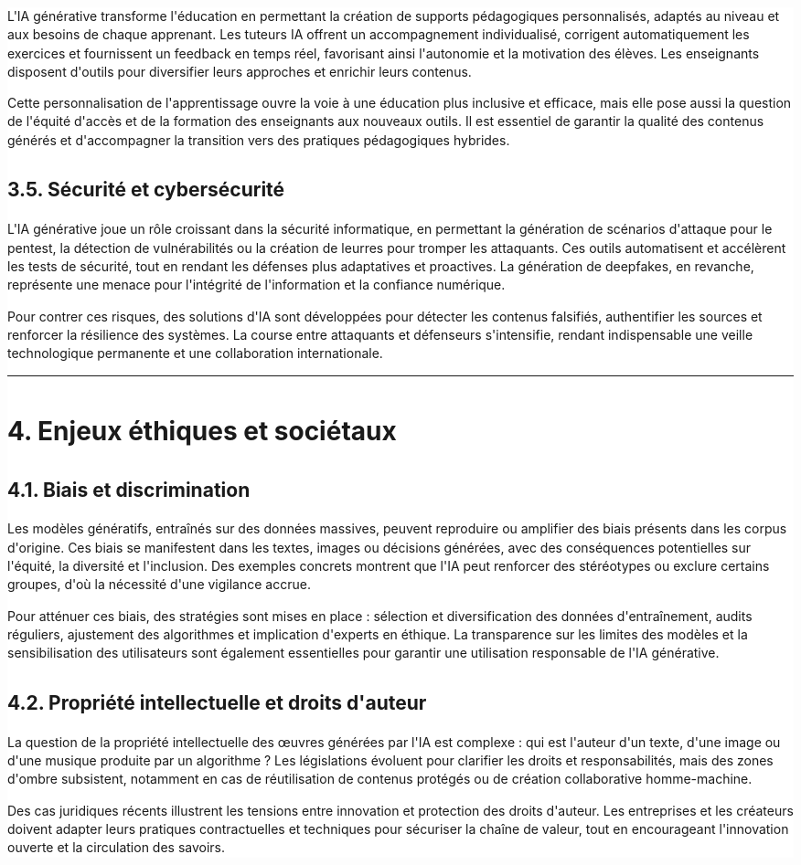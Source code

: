 L'IA générative transforme l'éducation en permettant la création de supports pédagogiques personnalisés, adaptés au niveau et aux besoins de chaque apprenant. Les tuteurs IA offrent un accompagnement individualisé, corrigent automatiquement les exercices et fournissent un feedback en temps réel, favorisant ainsi l'autonomie et la motivation des élèves. Les enseignants disposent d'outils pour diversifier leurs approches et enrichir leurs contenus.

Cette personnalisation de l'apprentissage ouvre la voie à une éducation plus inclusive et efficace, mais elle pose aussi la question de l'équité d'accès et de la formation des enseignants aux nouveaux outils. Il est essentiel de garantir la qualité des contenus générés et d'accompagner la transition vers des pratiques pédagogiques hybrides.

## 3.5. Sécurité et cybersécurité

L'IA générative joue un rôle croissant dans la sécurité informatique, en permettant la génération de scénarios d'attaque pour le pentest, la détection de vulnérabilités ou la création de leurres pour tromper les attaquants. Ces outils automatisent et accélèrent les tests de sécurité, tout en rendant les défenses plus adaptatives et proactives. La génération de deepfakes, en revanche, représente une menace pour l'intégrité de l'information et la confiance numérique.

Pour contrer ces risques, des solutions d'IA sont développées pour détecter les contenus falsifiés, authentifier les sources et renforcer la résilience des systèmes. La course entre attaquants et défenseurs s'intensifie, rendant indispensable une veille technologique permanente et une collaboration internationale.

---

# 4. Enjeux éthiques et sociétaux

## 4.1. Biais et discrimination

Les modèles génératifs, entraînés sur des données massives, peuvent reproduire ou amplifier des biais présents dans les corpus d'origine. Ces biais se manifestent dans les textes, images ou décisions générées, avec des conséquences potentielles sur l'équité, la diversité et l'inclusion. Des exemples concrets montrent que l'IA peut renforcer des stéréotypes ou exclure certains groupes, d'où la nécessité d'une vigilance accrue.

Pour atténuer ces biais, des stratégies sont mises en place : sélection et diversification des données d'entraînement, audits réguliers, ajustement des algorithmes et implication d'experts en éthique. La transparence sur les limites des modèles et la sensibilisation des utilisateurs sont également essentielles pour garantir une utilisation responsable de l'IA générative.

## 4.2. Propriété intellectuelle et droits d'auteur

La question de la propriété intellectuelle des œuvres générées par l'IA est complexe : qui est l'auteur d'un texte, d'une image ou d'une musique produite par un algorithme ? Les législations évoluent pour clarifier les droits et responsabilités, mais des zones d'ombre subsistent, notamment en cas de réutilisation de contenus protégés ou de création collaborative homme-machine.

Des cas juridiques récents illustrent les tensions entre innovation et protection des droits d'auteur. Les entreprises et les créateurs doivent adapter leurs pratiques contractuelles et techniques pour sécuriser la chaîne de valeur, tout en encourageant l'innovation ouverte et la circulation des savoirs.
